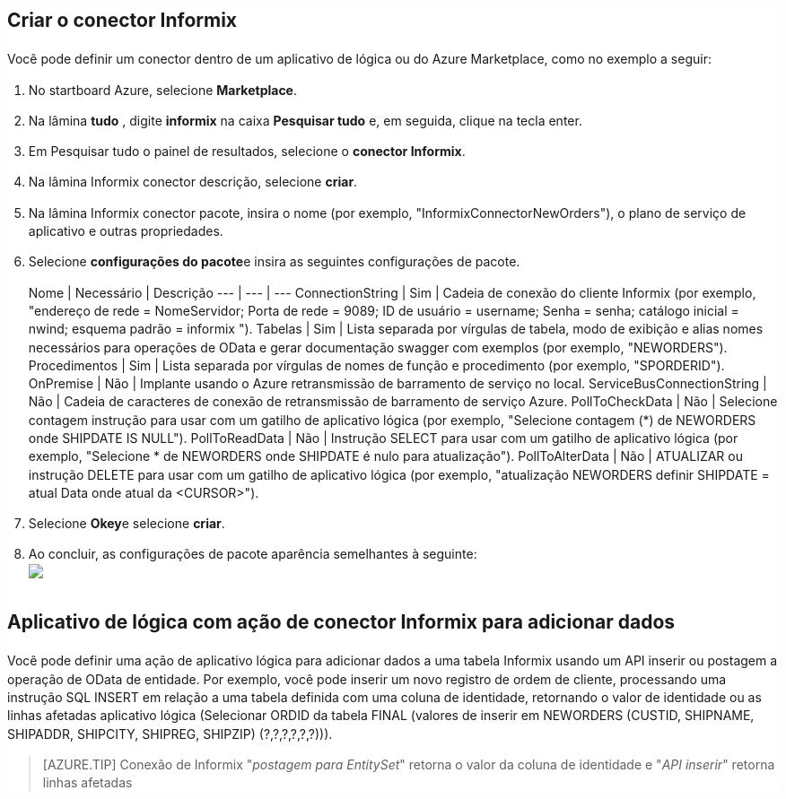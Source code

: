 
## <a name="create-the-informix-connector"></a>Criar o conector Informix
Você pode definir um conector dentro de um aplicativo de lógica ou do Azure Marketplace, como no exemplo a seguir:  

1. No startboard Azure, selecione **Marketplace**.
2. Na lâmina **tudo** , digite **informix** na caixa **Pesquisar tudo** e, em seguida, clique na tecla enter.
3. Em Pesquisar tudo o painel de resultados, selecione o **conector Informix**.
4. Na lâmina Informix conector descrição, selecione **criar**.
5. Na lâmina Informix conector pacote, insira o nome (por exemplo, "InformixConnectorNewOrders"), o plano de serviço de aplicativo e outras propriedades.
6. Selecione **configurações do pacote**e insira as seguintes configurações de pacote.

    Nome | Necessário |  Descrição
--- | --- | ---
ConnectionString | Sim | Cadeia de conexão do cliente Informix (por exemplo, "endereço de rede = NomeServidor; Porta de rede = 9089; ID de usuário = username; Senha = senha; catálogo inicial = nwind; esquema padrão = informix ").
Tabelas | Sim | Lista separada por vírgulas de tabela, modo de exibição e alias nomes necessários para operações de OData e gerar documentação swagger com exemplos (por exemplo, "NEWORDERS").
Procedimentos | Sim | Lista separada por vírgulas de nomes de função e procedimento (por exemplo, "SPORDERID").
OnPremise | Não | Implante usando o Azure retransmissão de barramento de serviço no local.
ServiceBusConnectionString | Não | Cadeia de caracteres de conexão de retransmissão de barramento de serviço Azure.
PollToCheckData | Não | Selecione contagem instrução para usar com um gatilho de aplicativo lógica (por exemplo, "Selecione contagem (\*) de NEWORDERS onde SHIPDATE IS NULL").
PollToReadData | Não | Instrução SELECT para usar com um gatilho de aplicativo lógica (por exemplo, "Selecione \* de NEWORDERS onde SHIPDATE é nulo para atualização").
PollToAlterData | Não | ATUALIZAR ou instrução DELETE para usar com um gatilho de aplicativo lógica (por exemplo, "atualização NEWORDERS definir SHIPDATE = atual Data onde atual da &lt;CURSOR&gt;").

7. Selecione **Okey**e selecione **criar**.
8. Ao concluir, as configurações de pacote aparência semelhantes à seguinte:  
![][1]


## <a name="logic-app-with-informix-connector-action-to-add-data"></a>Aplicativo de lógica com ação de conector Informix para adicionar dados ##
Você pode definir uma ação de aplicativo lógica para adicionar dados a uma tabela Informix usando um API inserir ou postagem a operação de OData de entidade. Por exemplo, você pode inserir um novo registro de ordem de cliente, processando uma instrução SQL INSERT em relação a uma tabela definida com uma coluna de identidade, retornando o valor de identidade ou as linhas afetadas aplicativo lógica (Selecionar ORDID da tabela FINAL (valores de inserir em NEWORDERS (CUSTID, SHIPNAME, SHIPADDR, SHIPCITY, SHIPREG, SHIPZIP) (?,?,?,?,?,?))).

> [AZURE.TIP] Conexão de Informix "*postagem para EntitySet*" retorna o valor da coluna de identidade e "*API inserir*" retorna linhas afetadas


[1]: ./media/app-service-logic-connector-informix/ApiApp_InformixConnector_Create.png
[2]: ./media/app-service-logic-connector-informix/LogicApp_NewOrdersInformix_Create.png
[3]: ./media/app-service-logic-connector-informix/LogicApp_NewOrdersInformix_TriggersActions.png
[4]: ./media/app-service-logic-connector-informix/LogicApp_NewOrdersInformix_Outputs.png
[5]: ./media/app-service-logic-connector-informix/LogicApp_NewOrdersBulkInformix_Create.png
[6]: ./media/app-service-logic-connector-informix/LogicApp_NewOrdersBulkInformix_TriggersActions.png
[7]: ./media/app-service-logic-connector-informix/LogicApp_NewOrdersBulkInformix_Inputs.png
[8]: ./media/app-service-logic-connector-informix/LogicApp_NewOrdersBulkInformix_Outputs.png
[9]: ./media/app-service-logic-connector-informix/LogicApp_UpdateOrdersInformix_Create.png
[10]: ./media/app-service-logic-connector-informix/LogicApp_UpdateOrdersInformix_TriggersActions.png
[11]: ./media/app-service-logic-connector-informix/LogicApp_UpdateOrdersInformix_Outputs.png
[12]: ./media/app-service-logic-connector-informix/LogicApp_RemoveOrdersInformix_Create.png
[13]: ./media/app-service-logic-connector-informix/LogicApp_RemoveOrdersInformix_TriggersActions.png
[14]: ./media/app-service-logic-connector-informix/LogicApp_RemoveOrdersInformix_Outputs.png